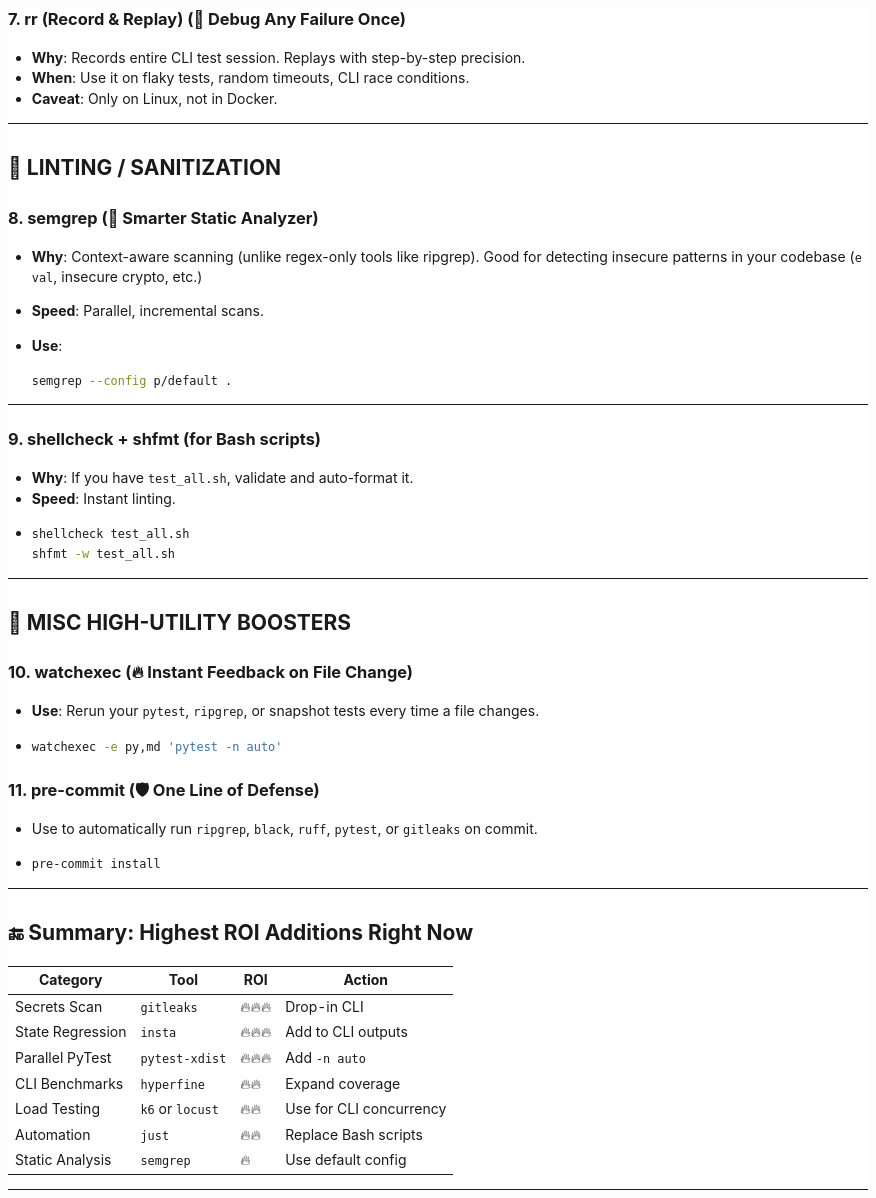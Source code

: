 ### 7. **rr (Record & Replay)** (🧠 Debug Any Failure Once)

* **Why**: Records entire CLI test session. Replays with step-by-step precision.
* **When**: Use it on flaky tests, random timeouts, CLI race conditions.
* **Caveat**: Only on Linux, not in Docker.

---

## 🧼 LINTING / SANITIZATION

### 8. **semgrep** (🧠 Smarter Static Analyzer)

* **Why**: Context-aware scanning (unlike regex-only tools like ripgrep). Good for detecting insecure patterns in your codebase (`eval`, insecure crypto, etc.)
* **Speed**: Parallel, incremental scans.
* **Use**:

  ```bash
  semgrep --config p/default .
  ```

---

### 9. **shellcheck + shfmt** (for Bash scripts)

* **Why**: If you have `test_all.sh`, validate and auto-format it.
* **Speed**: Instant linting.
* ```bash
  shellcheck test_all.sh
  shfmt -w test_all.sh
  ```

---

## 🔁 MISC HIGH-UTILITY BOOSTERS

### 10. **watchexec** (🔥 Instant Feedback on File Change)

* **Use**: Rerun your `pytest`, `ripgrep`, or snapshot tests every time a file changes.
* ```bash
  watchexec -e py,md 'pytest -n auto'
  ```

### 11. **pre-commit** (🛡️ One Line of Defense)

* Use to automatically run `ripgrep`, `black`, `ruff`, `pytest`, or `gitleaks` on commit.
* ```bash
  pre-commit install
  ```

---

## 🔚 Summary: Highest ROI Additions Right Now

| Category         | Tool             | ROI    | Action                  |
| ---------------- | ---------------- | ------ | ----------------------- |
| Secrets Scan     | `gitleaks`       | 🔥🔥🔥 | Drop-in CLI             |
| State Regression | `insta`          | 🔥🔥🔥 | Add to CLI outputs      |
| Parallel PyTest  | `pytest-xdist`   | 🔥🔥🔥 | Add `-n auto`           |
| CLI Benchmarks   | `hyperfine`      | 🔥🔥   | Expand coverage         |
| Load Testing     | `k6` or `locust` | 🔥🔥   | Use for CLI concurrency |
| Automation       | `just`           | 🔥🔥   | Replace Bash scripts    |
| Static Analysis  | `semgrep`        | 🔥     | Use default config      |

---
  ```